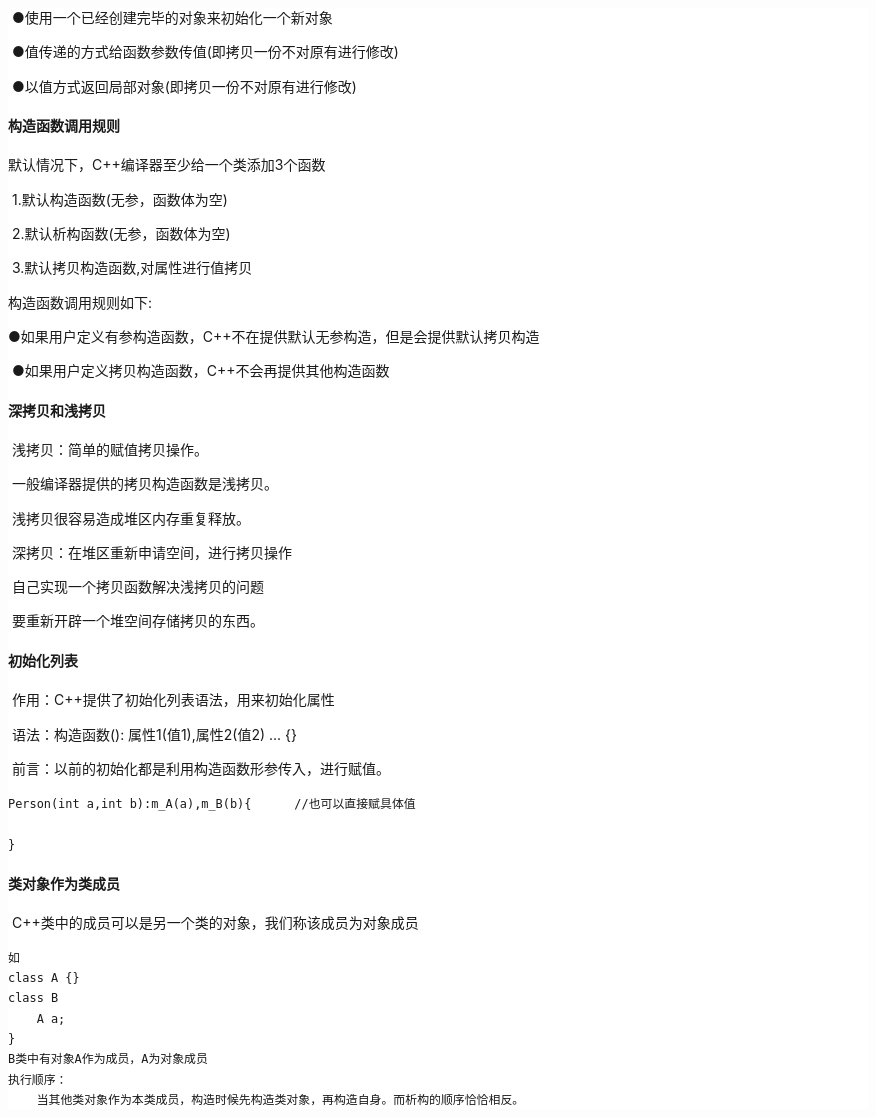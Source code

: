 ​	●使用一个已经创建完毕的对象来初始化一个新对象

​	●值传递的方式给函数参数传值(即拷贝一份不对原有进行修改)

​	●以值方式返回局部对象(即拷贝一份不对原有进行修改)



#### 构造函数调用规则

默认情况下，C++编译器至少给一个类添加3个函数

​	1.默认构造函数(无参，函数体为空)

​	2.默认析构函数(无参，函数体为空)

​	3.默认拷贝构造函数,对属性进行值拷贝

构造函数调用规则如下:

​	●如果用户定义有参构造函数，C++不在提供默认无参构造，但是会提供默认拷贝构造

​	●如果用户定义拷贝构造函数，C++不会再提供其他构造函数





#### 深拷贝和浅拷贝

​	浅拷贝：简单的赋值拷贝操作。

​		一般编译器提供的拷贝构造函数是浅拷贝。

​		浅拷贝很容易造成堆区内存重复释放。

​	深拷贝：在堆区重新申请空间，进行拷贝操作

​		自己实现一个拷贝函数解决浅拷贝的问题

​		要重新开辟一个堆空间存储拷贝的东西。



#### 初始化列表

​	作用：C++提供了初始化列表语法，用来初始化属性

​	语法：构造函数(): 属性1(值1),属性2(值2) ... {}

​	前言：以前的初始化都是利用构造函数形参传入，进行赋值。

```
Person(int a,int b):m_A(a),m_B(b){		//也可以直接赋具体值

}
```



#### 类对象作为类成员

​	C++类中的成员可以是另一个类的对象，我们称该成员为对象成员

```
如
class A {}
class B
	A a;
}
B类中有对象A作为成员，A为对象成员
执行顺序：
	当其他类对象作为本类成员，构造时候先构造类对象，再构造自身。而析构的顺序恰恰相反。
```
